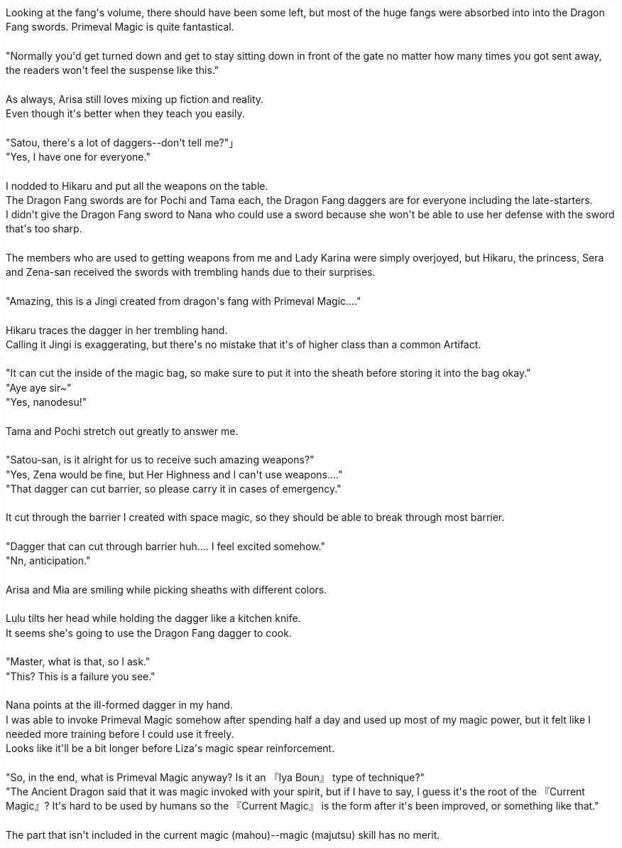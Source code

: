 Looking at the fang's volume, there should have been some left, but most of the huge fangs were absorbed into into the Dragon Fang swords. Primeval Magic is quite fantastical.<br/>
<br/>
"Normally you'd get turned down and get to stay sitting down in front of the gate no matter how many times you got sent away, the readers won't feel the suspense like this." <br/>
<br/>
As always, Arisa still loves mixing up fiction and reality.<br/>
Even though it's better when they teach you easily.<br/>
<br/>
"Satou, there's a lot of daggers--don't tell me?"」<br/>
"Yes, I have one for everyone."<br/>
<br/>
I nodded to Hikaru and put all the weapons on the table.<br/>
The Dragon Fang swords are for Pochi and Tama each, the Dragon Fang daggers are for everyone including the late-starters.<br/>
I didn't give the Dragon Fang sword to Nana who could use a sword because she won't be able to use her defense with the sword that's too sharp.<br/>
<br/>
The members who are used to getting weapons from me and Lady Karina were simply overjoyed, but Hikaru, the princess, Sera and Zena-san received the swords with trembling hands due to their surprises.<br/>
<br/>
"Amazing, this is a Jingi created from dragon's fang with Primeval Magic...."<br/>
<br/>
Hikaru traces the dagger in her trembling hand.<br/>
Calling it Jingi is exaggerating, but there's no mistake that it's of higher class than a common Artifact.<br/>
<br/>
"It can cut the inside of the magic bag, so make sure to put it into the sheath before storing it into the bag okay."<br/>
"Aye aye sir~"<br/>
"Yes, nanodesu!"<br/>
<br/>
Tama and Pochi stretch out greatly to answer me.<br/>
<br/>
"Satou-san, is it alright for us to receive such amazing weapons?"<br/>
"Yes, Zena would be fine, but Her Highness and I can't use weapons...."<br/>
"That dagger can cut barrier, so please carry it in cases of emergency."<br/>
<br/>
It cut through the barrier I created with space magic, so they should be able to break through most barrier.<br/>
<br/>
"Dagger that can cut through barrier huh.... I feel excited somehow."<br/>
"Nn, anticipation."<br/>
<br/>
Arisa and Mia are smiling while picking sheaths with different colors.<br/>
<br/>
Lulu tilts her head while holding the dagger like a kitchen knife.<br/>
It seems she's going to use the Dragon Fang dagger to cook.<br/>
<br/>
"Master, what is that, so I ask."<br/>
"This? This is a failure you see."<br/>
<br/>
Nana points at the ill-formed dagger in my hand.<br/>
I was able to invoke Primeval Magic somehow after spending half a day and used up most of my magic power, but it felt like I needed more training before I could use it freely.<br/>
Looks like it'll be a bit longer before Liza's magic spear reinforcement.<br/>
<br/>
"So, in the end, what is Primeval Magic anyway? Is it an 『Iya Boun』 type of technique?"<br/>
"The Ancient Dragon said that it was magic invoked with your spirit, but if I have to say, I guess it's the root of the 『Current Magic』? It's hard to be used by humans so the 『Current Magic』 is the form after it's been improved, or something like that."<br/>
<br/>
The part that isn't included in the current magic (mahou)--magic (majutsu) skill has no merit.<br/>